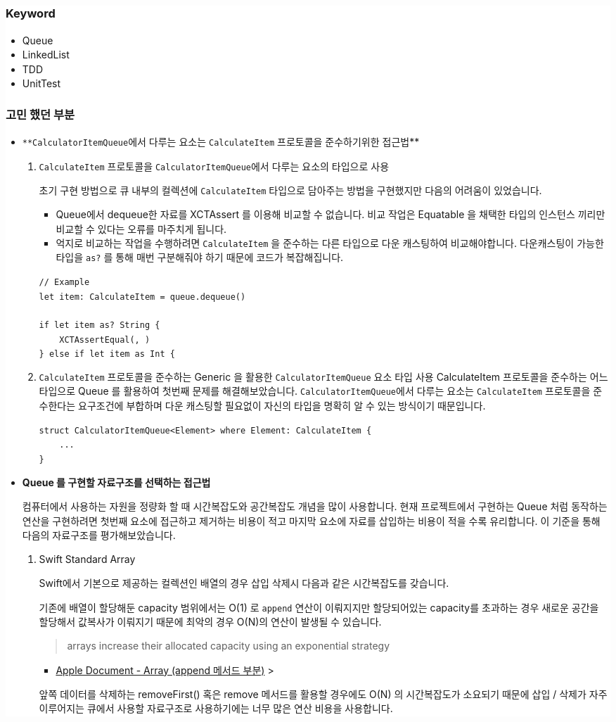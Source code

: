 ### Keyword

- Queue
- LinkedList
- TDD
- UnitTest

### 고민 했던 부분

- `**CalculatorItemQueue`에서 다루는 요소는 `CalculateItem` 프로토콜을 준수하기위한 접근법**
    1. `CalculateItem` 프로토콜을 `CalculatorItemQueue`에서 다루는 요소의 타입으로 사용
       
        초기 구현 방법으로 큐 내부의 컬렉션에 `CalculateItem` 타입으로 담아주는 방법을 구현했지만 다음의 어려움이 있었습니다.
        
        - Queue에서 dequeue한 자료를 XCTAssert 를 이용해 비교할 수 없습니다. 비교 작업은 Equatable 을 채택한 타입의 인스턴스 끼리만 비교할 수 있다는 오류를 마주치게 됩니다.
        - 억지로 비교하는 작업을 수행하려면 `CalculateItem` 을 준수하는 다른 타입으로 다운 캐스팅하여 비교해야합니다. 다운캐스팅이 가능한 타입을 `as?` 를 통해 매번 구분해줘야 하기 때문에 코드가 복잡해집니다.
        
        ```
        // Example
        let item: CalculateItem = queue.dequeue()
        
        if let item as? String {
            XCTAssertEqual(, )
        } else if let item as Int {
        
        ```
        
    2. `CalculateItem` 프로토콜을 준수하는 Generic 을 활용한 `CalculatorItemQueue` 요소 타입 사용 CalculateItem 프로토콜을 준수하는 어느 타입으로 Queue 를 활용하여 첫번째 문제를 해결해보았습니다. `CalculatorItemQueue`에서 다루는 요소는 `CalculateItem` 프로토콜을 준수한다는 요구조건에 부합하며 다운 캐스팅할 필요없이 자신의 타입을 명확히 알 수 있는 방식이기 때문입니다.
       
        ```
        struct CalculatorItemQueue<Element> where Element: CalculateItem {
            ...
        }
        ```
    
- **Queue 를 구현할 자료구조를 선택하는 접근법**
  
    컴퓨터에서 사용하는 자원을 정량화 할 때 시간복잡도와 공간복잡도 개념을 많이 사용합니다. 현재 프로젝트에서 구현하는 Queue 처럼 동작하는 연산을 구현하려면 첫번째 요소에 접근하고 제거하는 비용이 적고 마지막 요소에 자료를 삽입하는 비용이 적을 수록 유리합니다. 이 기준을 통해 다음의 자료구조를 평가해보았습니다.
    
    1. Swift Standard Array
       
        Swift에서 기본으로 제공하는 컬렉션인 배열의 경우 삽입 삭제시 다음과 같은 시간복잡도를 갖습니다.
        
        기존에 배열이 할당해둔 capacity 범위에서는 O(1) 로 `append` 연산이 이뤄지지만 할당되어있는 capacity를 초과하는 경우 새로운 공간을 할당해서 값복사가 이뤄지기 때문에 최악의 경우 O(N)의 연산이 발생될 수 있습니다.
        
        > arrays increase their allocated capacity using an exponential strategy
        > 
        - [Apple Document - Array (append 메서드 부분)](https://developer.apple.com/documentation/swift/array/3126937-append) >
        
        앞쪽 데이터를 삭제하는 removeFirst() 혹은 remove 메서드를 활용할 경우에도 O(N) 의 시간복잡도가 소요되기 때문에 삽입 / 삭제가 자주 이루어지는 큐에서 사용할 자료구조로 사용하기에는 너무 많은 연산 비용을 사용합니다.
        